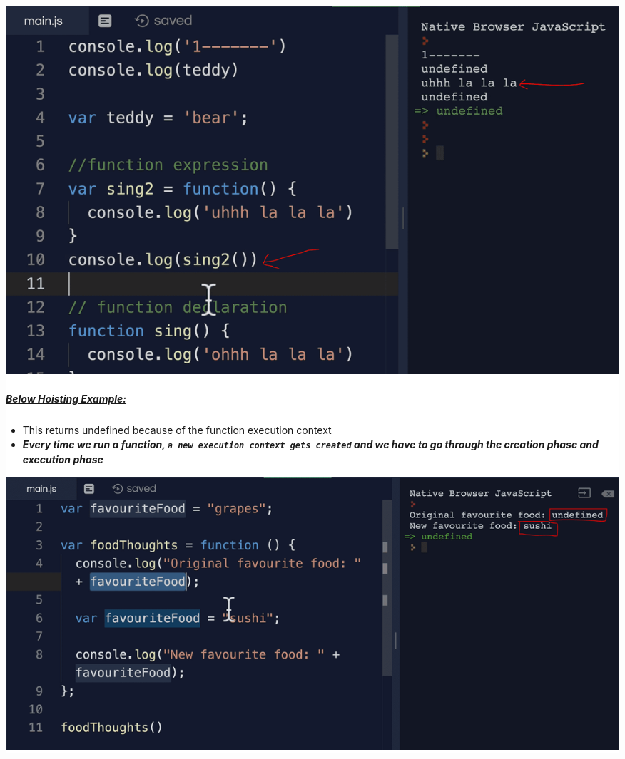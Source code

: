 ![alt text](<images used/compressed Images/Hoisting-6.png>)

##### <ins>Below Hoisting Example:</ins>

- This returns undefined because of the function execution context
- **_Every time we run a function, `a new execution context gets created` and we have to go through the creation phase and execution phase_**

![alt text](<images used/compressed Images/Hoisting-7.png>)
